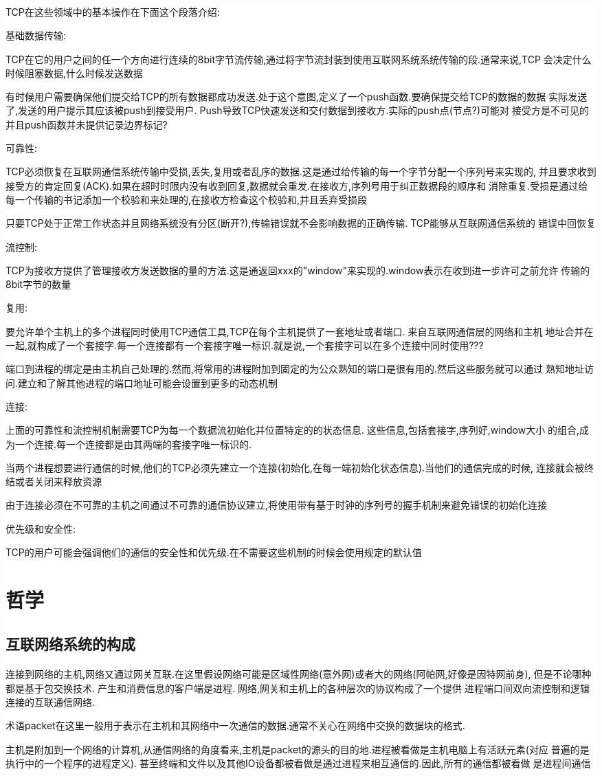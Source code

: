 TCP在这些领域中的基本操作在下面这个段落介绍:

基础数据传输:

TCP在它的用户之间的任一个方向进行连续的8bit字节流传输,通过将字节流封装到使用互联网系统系统传输的段.通常来说,TCP
会决定什么时候阻塞数据,什么时候发送数据

有时候用户需要确保他们提交给TCP的所有数据都成功发送.处于这个意图,定义了一个push函数.要确保提交给TCP的数据的数据
实际发送了,发送的用户提示其应该被push到接受用户. Push导致TCP快速发送和交付数据到接收方.实际的push点(节点?)可能对
接受方是不可见的并且push函数并未提供记录边界标记?

可靠性:

TCP必须恢复在互联网通信系统传输中受损,丢失,复用或者乱序的数据.这是通过给传输的每一个字节分配一个序列号来实现的,
并且要求收到接受方的肯定回复(ACK).如果在超时时限内没有收到回复,数据就会重发.在接收方,序列号用于纠正数据段的顺序和
消除重复.受损是通过给每一个传输的书记添加一个校验和来处理的,在接收方检查这个校验和,并且丢弃受损段

只要TCP处于正常工作状态并且网络系统没有分区(断开?),传输错误就不会影响数据的正确传输. TCP能够从互联网通信系统的
错误中回恢复

流控制:

TCP为接收方提供了管理接收方发送数据的量的方法.这是通返回xxx的"window"来实现的.window表示在收到进一步许可之前允许
传输的8bit字节的数量

复用:

要允许单个主机上的多个进程同时使用TCP通信工具,TCP在每个主机提供了一套地址或者端口. 来自互联网通信层的网络和主机
地址合并在一起,就构成了一个套接字.每一个连接都有一个套接字唯一标识.就是说,一个套接字可以在多个连接中同时使用???

端口到进程的绑定是由主机自己处理的.然而,将常用的进程附加到固定的为公众熟知的端口是很有用的.然后这些服务就可以通过
熟知地址访问.建立和了解其他进程的端口地址可能会设置到更多的动态机制

连接:

上面的可靠性和流控制机制需要TCP为每一个数据流初始化并位置特定的的状态信息. 这些信息,包括套接字,序列好,window大小
的组合,成为一个连接.每一个连接都是由其两端的套接字唯一标识的.

当两个进程想要进行通信的时候,他们的TCP必须先建立一个连接(初始化,在每一端初始化状态信息).当他们的通信完成的时候,
连接就会被终结或者关闭来释放资源

由于连接必须在不可靠的主机之间通过不可靠的通信协议建立,将使用带有基于时钟的序列号的握手机制来避免错误的初始化连接

优先级和安全性:

TCP的用户可能会强调他们的通信的安全性和优先级.在不需要这些机制的时候会使用规定的默认值

# 哲学

## 互联网络系统的构成
连接到网络的主机,网络又通过网关互联.在这里假设网络可能是区域性网络(意外网)或者大的网络(阿帕网,好像是因特网前身),
但是不论哪种都是基于包交换技术. 产生和消费信息的客户端是进程. 网络,网关和主机上的各种层次的协议构成了一个提供
进程端口间双向流控制和逻辑连接的互联通信网络.

术语packet在这里一般用于表示在主机和其网络中一次通信的数据.通常不关心在网络中交换的数据块的格式.

主机是附加到一个网络的计算机,从通信网络的角度看来,主机是packet的源头的目的地.进程被看做是主机电脑上有活跃元素(对应
普遍的是执行中的一个程序的进程定义). 甚至终端和文件以及其他IO设备都被看做是通过进程来相互通信的.因此,所有的通信都被看做
是进程间通信
